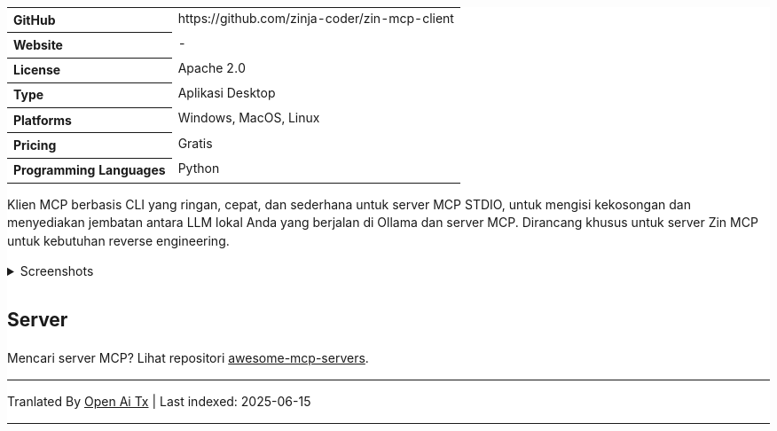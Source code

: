 <table>
<tr><th align="left">GitHub</th><td>https://github.com/zinja-coder/zin-mcp-client</td></tr>
<tr><th align="left">Website</th><td>-</td></tr>
<tr><th align="left">License</th><td>Apache 2.0</td></tr>
<tr><th align="left">Type</th><td>Aplikasi Desktop</td></tr>
<tr><th align="left">Platforms</th><td>Windows, MacOS, Linux</td></tr>
<tr><th align="left">Pricing</th><td>Gratis</td></tr>
<tr><th align="left">Programming Languages</th><td>Python</td></tr>
</table>

Klien MCP berbasis CLI yang ringan, cepat, dan sederhana untuk server MCP STDIO, untuk mengisi kekosongan dan menyediakan jembatan antara LLM lokal Anda yang berjalan di Ollama dan server MCP. Dirancang khusus untuk server Zin MCP untuk kebutuhan reverse engineering.

<details><summary>Screenshots</summary></details>

## Server

Mencari server MCP? Lihat repositori [awesome-mcp-servers](https://github.com/punkpeye/awesome-mcp-servers).


---


Tranlated By [Open Ai Tx](https://github.com/OpenAiTx/OpenAiTx) | Last indexed: 2025-06-15


---